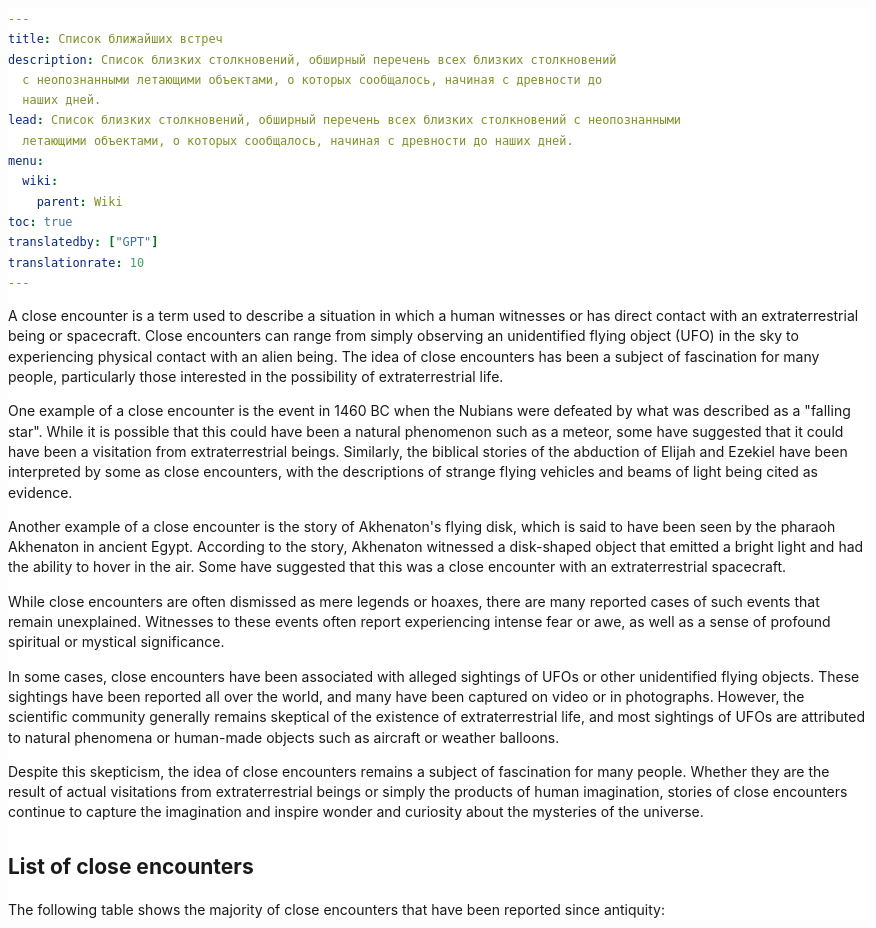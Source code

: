```yaml
---
title: Список ближайших встреч
description: Список близких столкновений, обширный перечень всех близких столкновений
  с неопознанными летающими объектами, о которых сообщалось, начиная с древности до
  наших дней.
lead: Список близких столкновений, обширный перечень всех близких столкновений с неопознанными
  летающими объектами, о которых сообщалось, начиная с древности до наших дней.
menu:
  wiki:
    parent: Wiki
toc: true
translatedby: ["GPT"]
translationrate: 10
---
```


A close encounter is a term used to describe a situation in which a human witnesses or has direct contact with an extraterrestrial being or spacecraft. Close encounters can range from simply observing an unidentified flying object (UFO) in the sky to experiencing physical contact with an alien being. The idea of close encounters has been a subject of fascination for many people, particularly those interested in the possibility of extraterrestrial life.

One example of a close encounter is the event in 1460 BC when the Nubians were defeated by what was described as a "falling star". While it is possible that this could have been a natural phenomenon such as a meteor, some have suggested that it could have been a visitation from extraterrestrial beings. Similarly, the biblical stories of the abduction of Elijah and Ezekiel have been interpreted by some as close encounters, with the descriptions of strange flying vehicles and beams of light being cited as evidence.

Another example of a close encounter is the story of Akhenaton's flying disk, which is said to have been seen by the pharaoh Akhenaton in ancient Egypt. According to the story, Akhenaton witnessed a disk-shaped object that emitted a bright light and had the ability to hover in the air. Some have suggested that this was a close encounter with an extraterrestrial spacecraft.

While close encounters are often dismissed as mere legends or hoaxes, there are many reported cases of such events that remain unexplained. Witnesses to these events often report experiencing intense fear or awe, as well as a sense of profound spiritual or mystical significance.

In some cases, close encounters have been associated with alleged sightings of UFOs or other unidentified flying objects. These sightings have been reported all over the world, and many have been captured on video or in photographs. However, the scientific community generally remains skeptical of the existence of extraterrestrial life, and most sightings of UFOs are attributed to natural phenomena or human-made objects such as aircraft or weather balloons.

Despite this skepticism, the idea of close encounters remains a subject of fascination for many people. Whether they are the result of actual visitations from extraterrestrial beings or simply the products of human imagination, stories of close encounters continue to capture the imagination and inspire wonder and curiosity about the mysteries of the universe.

## List of close encounters

The following table shows the majority of close encounters that have been reported since antiquity:
